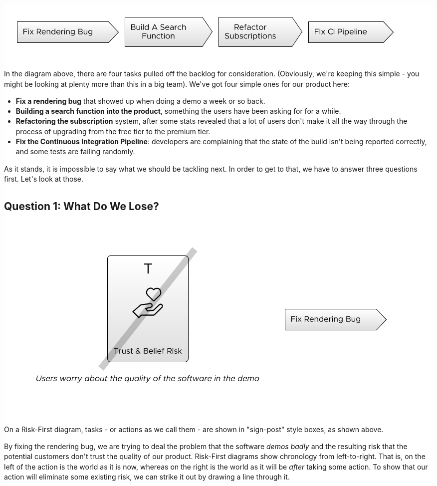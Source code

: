![Use-Cases](/images/generated/estimating/planner/use-cases.png)

In the diagram above, there are four tasks pulled off the backlog for consideration.  (Obviously, we're keeping this simple - you might be looking at plenty more than this in a big team).  We've got four simple ones for our product here:  
 
 - **Fix a rendering bug** that showed up when doing a demo a week or so back.
 - **Building a search function into the product**, something the users have been asking for for a while.
 - **Refactoring the subscription** system, after some stats revealed that a lot of users don't make it all the way through the process of upgrading from the free tier to the premium tier.
 - **Fix the Continuous Integration Pipeline**:  developers are complaining that the state of the build isn't being reported correctly, and some tests are failing randomly.
 
As it stands, it is impossible to say what we should be tackling next.  In order to get to that, we have to answer three questions first.  Let's look at those.

## Question 1: What Do We Lose?

![Rendering Bug](/images/generated/estimating/planner/rendering.png)

On a Risk-First diagram, tasks - or actions as we call them - are shown in "sign-post" style boxes, as shown above.

By fixing the rendering bug, we are trying to deal the problem that the software _demos badly_ and the resulting risk that the potential customers don't trust the quality of our product.  Risk-First diagrams show chronology from left-to-right.  That is, on the left of the action is the world as it is now, whereas on the right is the world as it will be _after_ taking some action.  To show that our action will eliminate some existing risk, we can strike it out by drawing a line through it.
